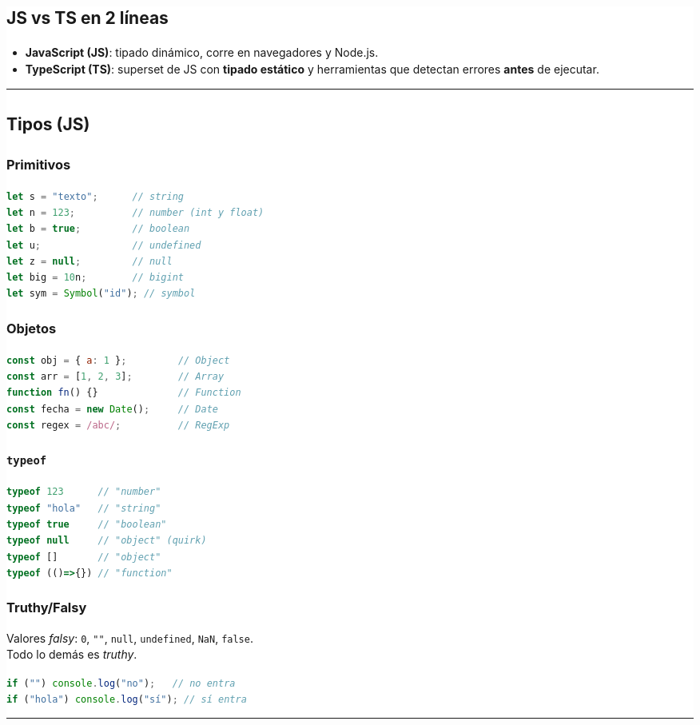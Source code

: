 
## JS vs TS en 2 líneas

- **JavaScript (JS)**: tipado dinámico, corre en navegadores y Node.js.  
- **TypeScript (TS)**: superset de JS con **tipado estático** y herramientas que detectan errores **antes** de ejecutar.

---

## Tipos (JS)

### Primitivos
```js
let s = "texto";      // string
let n = 123;          // number (int y float)
let b = true;         // boolean
let u;                // undefined
let z = null;         // null
let big = 10n;        // bigint
let sym = Symbol("id"); // symbol
```

### Objetos
```js
const obj = { a: 1 };         // Object
const arr = [1, 2, 3];        // Array
function fn() {}              // Function
const fecha = new Date();     // Date
const regex = /abc/;          // RegExp
```

### `typeof`
```js
typeof 123      // "number"
typeof "hola"   // "string"
typeof true     // "boolean"
typeof null     // "object" (quirk)
typeof []       // "object"
typeof (()=>{}) // "function"
```

### Truthy/Falsy
Valores *falsy*: `0`, `""`, `null`, `undefined`, `NaN`, `false`.  
Todo lo demás es *truthy*.

```js
if ("") console.log("no");   // no entra
if ("hola") console.log("sí"); // sí entra
```

---

